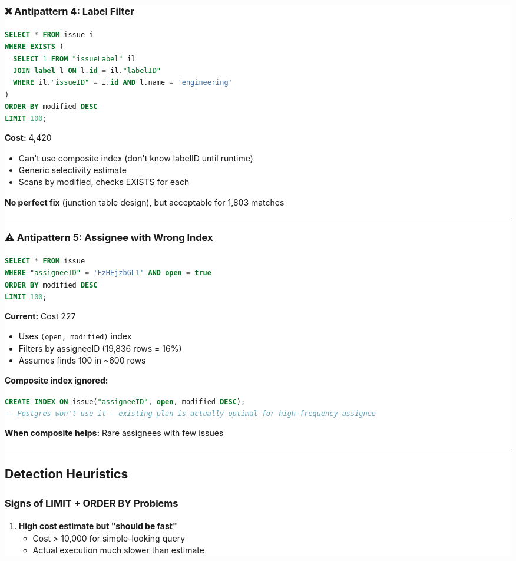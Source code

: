 
### ❌ Antipattern 4: Label Filter

```sql
SELECT * FROM issue i
WHERE EXISTS (
  SELECT 1 FROM "issueLabel" il
  JOIN label l ON l.id = il."labelID"
  WHERE il."issueID" = i.id AND l.name = 'engineering'
)
ORDER BY modified DESC
LIMIT 100;
```

**Cost:** 4,420
- Can't use composite index (don't know labelID until runtime)
- Generic selectivity estimate
- Scans by modified, checks EXISTS for each

**No perfect fix** (junction table design), but acceptable for 1,803 matches

---

### ⚠️ Antipattern 5: Assignee with Wrong Index

```sql
SELECT * FROM issue
WHERE "assigneeID" = 'FzHEjzbGL1' AND open = true
ORDER BY modified DESC
LIMIT 100;
```

**Current:** Cost 227
- Uses `(open, modified)` index
- Filters by assigneeID (19,836 rows = 16%)
- Assumes finds 100 in ~600 rows

**Composite index ignored:**
```sql
CREATE INDEX ON issue("assigneeID", open, modified DESC);
-- Postgres won't use it - existing plan is actually optimal for high-frequency assignee
```

**When composite helps:** Rare assignees with few issues

---

## Detection Heuristics

### Signs of LIMIT + ORDER BY Problems

1. **High cost estimate but "should be fast"**
   - Cost > 10,000 for simple-looking query
   - Actual execution much slower than estimate
